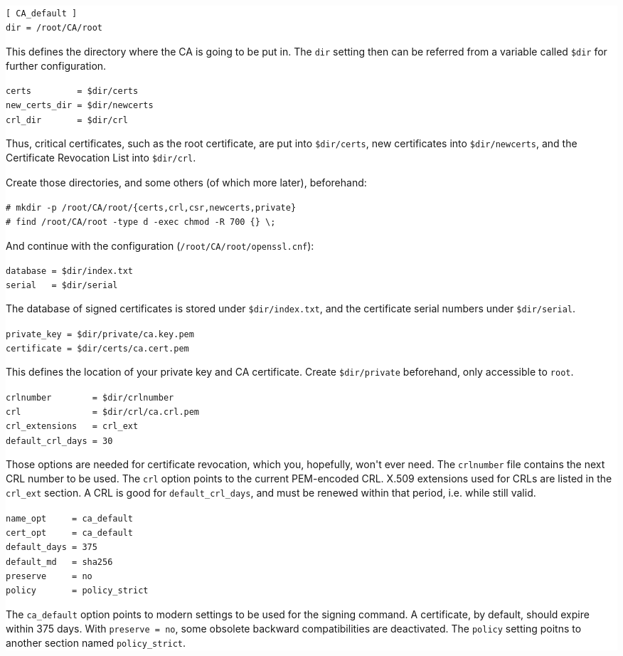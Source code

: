     [ CA_default ]
    dir = /root/CA/root

This defines the directory where the CA is going to be put in. The `dir` setting
then can be referred from a variable called `$dir` for further configuration.

    certs         = $dir/certs
    new_certs_dir = $dir/newcerts
    crl_dir       = $dir/crl

Thus, critical certificates, such as the root certificate, are put into
`$dir/certs`, new certificates into `$dir/newcerts`, and the Certificate
Revocation List into `$dir/crl`.

Create those directories, and some others (of which more later), beforehand:

    # mkdir -p /root/CA/root/{certs,crl,csr,newcerts,private}
    # find /root/CA/root -type d -exec chmod -R 700 {} \;

And continue with the configuration (`/root/CA/root/openssl.cnf`):

    database = $dir/index.txt
    serial   = $dir/serial

The database of signed certificates is stored under `$dir/index.txt`, and the
certificate serial numbers under `$dir/serial`.

    private_key = $dir/private/ca.key.pem
    certificate = $dir/certs/ca.cert.pem

This defines the location of your private key and CA certificate. Create
`$dir/private` beforehand, only accessible to `root`.

    crlnumber        = $dir/crlnumber
    crl              = $dir/crl/ca.crl.pem
    crl_extensions   = crl_ext
    default_crl_days = 30

Those options are needed for certificate revocation, which you, hopefully, won't
ever need. The `crlnumber` file contains the next CRL number to be used. The
`crl` option points to the current PEM-encoded CRL. X.509 extensions used for
CRLs are listed in the `crl_ext` section. A CRL is good for `default_crl_days`,
and must be renewed within that period, i.e. while still valid.

    name_opt     = ca_default
    cert_opt     = ca_default
    default_days = 375
    default_md   = sha256
    preserve     = no
    policy       = policy_strict

The `ca_default` option points to modern settings to be used for the signing
command. A certificate, by default, should expire within 375 days. With
`preserve = no`, some obsolete backward compatibilities are deactivated. The
`policy` setting poitns to another section named `policy_strict`.
